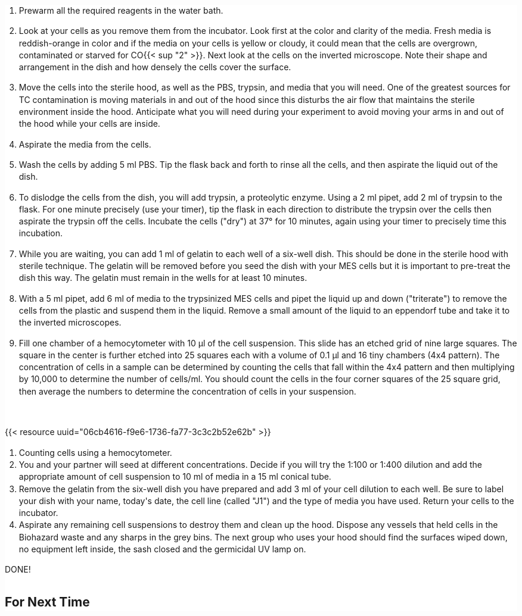 1. Prewarm all the required reagents in the water bath.
2. Look at your cells as you remove them from the incubator. Look first at the color and clarity of the media. Fresh media is reddish-orange in color and if the media on your cells is yellow or cloudy, it could mean that the cells are overgrown, contaminated or starved for CO{{< sup "2" >}}. Next look at the cells on the inverted microscope. Note their shape and arrangement in the dish and how densely the cells cover the surface.
3. Move the cells into the sterile hood, as well as the PBS, trypsin, and media that you will need. One of the greatest sources for TC contamination is moving materials in and out of the hood since this disturbs the air flow that maintains the sterile environment inside the hood. Anticipate what you will need during your experiment to avoid moving your arms in and out of the hood while your cells are inside.
4. Aspirate the media from the cells.
5. Wash the cells by adding 5 ml PBS. Tip the flask back and forth to rinse all the cells, and then aspirate the liquid out of the dish.
6. To dislodge the cells from the dish, you will add trypsin, a proteolytic enzyme. Using a 2 ml pipet, add 2 ml of trypsin to the flask. For one minute precisely (use your timer), tip the flask in each direction to distribute the trypsin over the cells then aspirate the trypsin off the cells. Incubate the cells ("dry") at 37° for 10 minutes, again using your timer to precisely time this incubation.
7. While you are waiting, you can add 1 ml of gelatin to each well of a six-well dish. This should be done in the sterile hood with sterile technique. The gelatin will be removed before you seed the dish with your MES cells but it is important to pre-treat the dish this way. The gelatin must remain in the wells for at least 10 minutes.
8. With a 5 ml pipet, add 6 ml of media to the trypsinized MES cells and pipet the liquid up and down ("triterate") to remove the cells from the plastic and suspend them in the liquid. Remove a small amount of the liquid to an eppendorf tube and take it to the inverted microscopes.
9. Fill one chamber of a hemocytometer with 10 µl of the cell suspension. This slide has an etched grid of nine large squares. The square in the center is further etched into 25 squares each with a volume of 0.1 µl and 16 tiny chambers (4x4 pattern). The concentration of cells in a sample can be determined by counting the cells that fall within the 4x4 pattern and then multiplying by 10,000 to determine the number of cells/ml. You should count the cells in the four corner squares of the 25 square grid, then average the numbers to determine the concentration of cells in your suspension.     
      
     

{{< resource uuid="06cb4616-f9e6-1736-fa77-3c3c2b52e62b" >}}

1. Counting cells using a hemocytometer.
2. You and your partner will seed at different concentrations. Decide if you will try the 1:100 or 1:400 dilution and add the appropriate amount of cell suspension to 10 ml of media in a 15 ml conical tube.
3. Remove the gelatin from the six-well dish you have prepared and add 3 ml of your cell dilution to each well. Be sure to label your dish with your name, today's date, the cell line (called "J1") and the type of media you have used. Return your cells to the incubator.
4. Aspirate any remaining cell suspensions to destroy them and clean up the hood. Dispose any vessels that held cells in the Biohazard waste and any sharps in the grey bins. The next group who uses your hood should find the surfaces wiped down, no equipment left inside, the sash closed and the germicidal UV lamp on.

DONE!

## For Next Time
